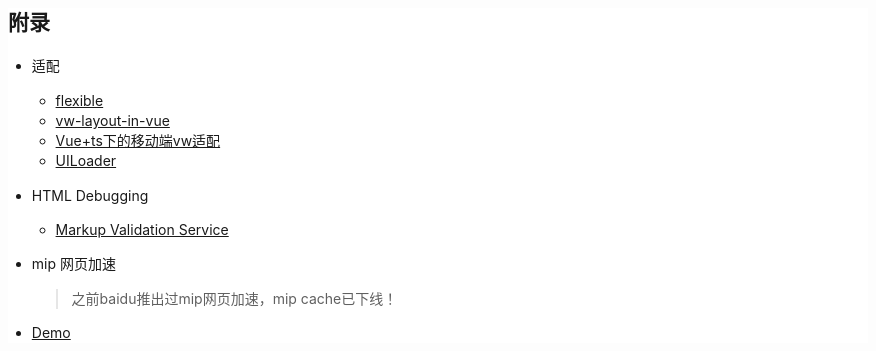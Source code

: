 ## 附录

- 适配
    - [flexible](https://github.com/amfe/article/issues/17)
    - [vw-layout-in-vue](https://www.w3cplus.com/mobile/vw-layout-in-vue.html)
    - [Vue+ts下的移动端vw适配](https://zhuanlan.zhihu.com/p/36913200)
    - [UILoader](https://github.com/ShawnZhang2015/UILoader)

- HTML Debugging
    - [Markup Validation Service](https://validator.w3.org/)

- mip 网页加速

    > 之前baidu推出过mip网页加速，mip cache已下线！

- <a href="../code/index.html" target="_blank">Demo</a>
